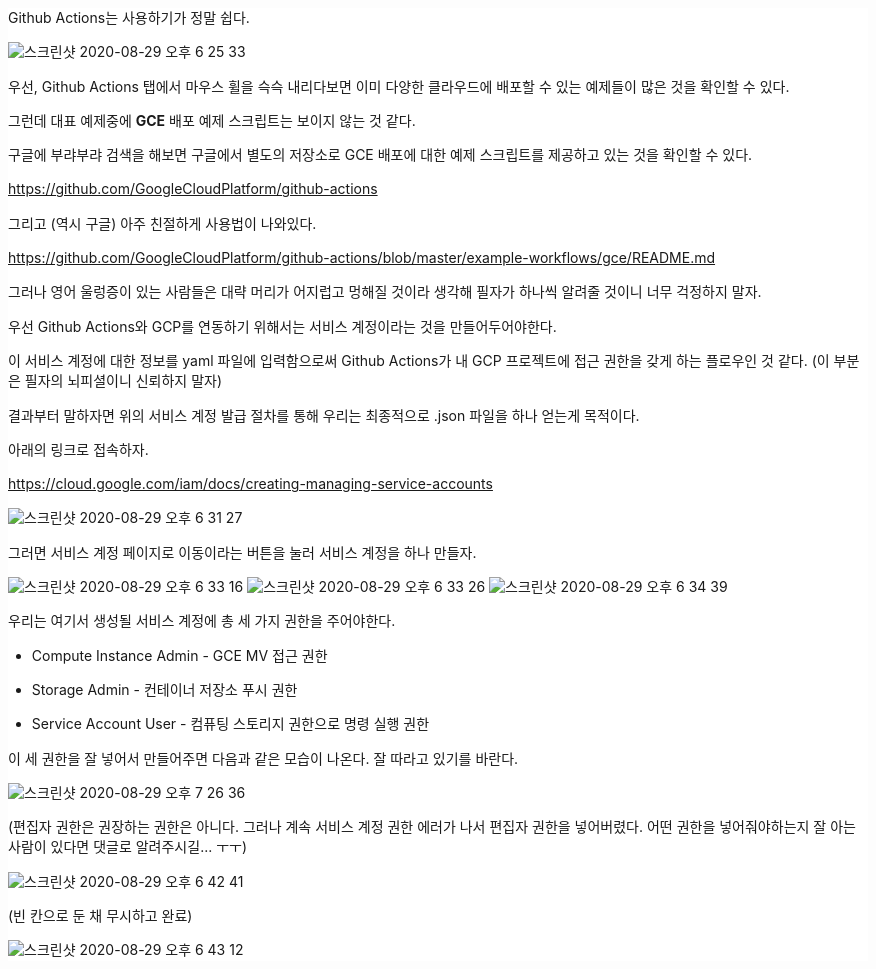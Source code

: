 Github Actions는 사용하기가 정말 쉽다.

<img width="1247" alt="스크린샷 2020-08-29 오후 6 25 33" src="https://user-images.githubusercontent.com/43809168/91633639-082bd000-ea25-11ea-8a54-ee7580ac7cb7.png">

우선, Github Actions 탭에서 마우스 휠을 슥슥 내리다보면 이미 다양한 클라우드에 배포할 수 있는 예제들이 많은 것을 확인할 수 있다.

그런데 대표 예제중에 **GCE** 배포 예제 스크립트는 보이지 않는 것 같다.

구글에 부랴부랴 검색을 해보면 구글에서 별도의 저장소로 GCE 배포에 대한 예제 스크립트를 제공하고 있는 것을 확인할 수 있다.

<https://github.com/GoogleCloudPlatform/github-actions>

그리고 (역시 구글) 아주 친절하게 사용법이 나와있다.

<https://github.com/GoogleCloudPlatform/github-actions/blob/master/example-workflows/gce/README.md>

그러나 영어 울렁증이 있는 사람들은 대략 머리가 어지럽고 멍해질 것이라 생각해 필자가 하나씩 알려줄 것이니 너무 걱정하지 말자.

우선 Github Actions와 GCP를 연동하기 위해서는 서비스 계정이라는 것을 만들어두어야한다.

이 서비스 계정에 대한 정보를 yaml 파일에 입력함으로써 Github Actions가 내 GCP 프로젝트에 접근 권한을 갖게 하는 플로우인 것 같다. (이 부분은 필자의 뇌피셜이니 신뢰하지 말자)

결과부터 말하자면 위의 서비스 계정 발급 절차를 통해 우리는 최종적으로 .json 파일을 하나 얻는게 목적이다.

아래의 링크로 접속하자.

<https://cloud.google.com/iam/docs/creating-managing-service-accounts>

<img width="939" alt="스크린샷 2020-08-29 오후 6 31 27" src="https://user-images.githubusercontent.com/43809168/91633759-dcf5b080-ea25-11ea-9539-661c03740ff6.png">

그러면 서비스 계정 페이지로 이동이라는 버튼을 눌러 서비스 계정을 하나 만들자.

<img width="673" alt="스크린샷 2020-08-29 오후 6 33 16" src="https://user-images.githubusercontent.com/43809168/91633790-1b8b6b00-ea26-11ea-8921-87a1c831f797.png">
<img width="812" alt="스크린샷 2020-08-29 오후 6 33 26" src="https://user-images.githubusercontent.com/43809168/91633796-21814c00-ea26-11ea-8eee-d4165fec03d6.png">
<img width="1052" alt="스크린샷 2020-08-29 오후 6 34 39" src="https://user-images.githubusercontent.com/43809168/91633816-4d043680-ea26-11ea-8358-38abf3c75242.png">

우리는 여기서 생성될 서비스 계정에 총 세 가지 권한을 주어야한다.

- Compute Instance Admin - GCE MV 접근 권한

- Storage Admin - 컨테이너 저장소 푸시 권한

- Service Account User - 컴퓨팅 스토리지 권한으로 명령 실행 권한

이 세 권한을 잘 넣어서 만들어주면 다음과 같은 모습이 나온다. 잘 따라고 있기를 바란다.

<img width="633" alt="스크린샷 2020-08-29 오후 7 26 36" src="https://user-images.githubusercontent.com/43809168/91634728-8ee4ab00-ea2d-11ea-87c6-f12e26573626.png">

(편집자 권한은 권장하는 권한은 아니다. 그러나 계속 서비스 계정 권한 에러가 나서 편집자 권한을 넣어버렸다. 어떤 권한을 넣어줘야하는지 잘 아는 사람이 있다면 댓글로 알려주시길... ㅜㅜ)

<img width="1060" alt="스크린샷 2020-08-29 오후 6 42 41" src="https://user-images.githubusercontent.com/43809168/91633937-6c4f9380-ea27-11ea-9190-73c14e886731.png">

(빈 칸으로 둔 채 무시하고 완료)

<img width="1423" alt="스크린샷 2020-08-29 오후 6 43 12" src="https://user-images.githubusercontent.com/43809168/91633950-7ec9cd00-ea27-11ea-810f-5ce98bf525b7.png">
